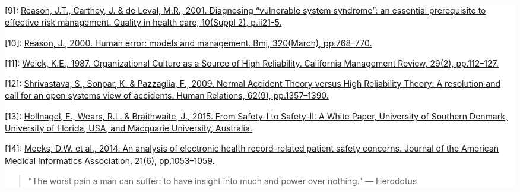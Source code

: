 <a name="Reason2001">[9]</a>: [Reason, J.T., Carthey, J. & de Leval, M.R., 2001. Diagnosing “vulnerable system syndrome”: an essential prerequisite to effective risk management. Quality in health care, 10(Suppl 2), p.ii21-5.](http://qualitysafety.bmj.com/content/10/suppl_2/ii21)

<a name="Reason2000">[10]</a>: [Reason, J., 2000. Human error: models and management. Bmj, 320(March), pp.768–770.](http://dx.doi.org/10.1136/bmj.320.7237.768)

<a name="Weick1987">[11]</a>: [Weick, K.E., 1987. Organizational Culture as a Source of High Reliability. California Management Review, 29(2), pp.112–127.](http://dx.doi.org/10.2307/41165243)

<a name="Shrivastava2009">[12]</a>: [Shrivastava, S., Sonpar, K. & Pazzaglia, F., 2009. Normal Accident Theory versus High Reliability Theory: A resolution and call for an open systems view of accidents. Human Relations, 62(9), pp.1357–1390.](http://dx.doi.org/10.1177/0018726709339117)

<a name="Hollnagel2015">[13]</a>: [Hollnagel, E., Wears, R.L. & Braithwaite, J., 2015. From Safety-I to Safety-II: A White Paper, University of Southern Denmark, University of Florida, USA, and Macquarie University, Australia.](https://www.england.nhs.uk/signuptosafety/wp-content/uploads/sites/16/2015/10/safety-1-safety-2-whte-papr.pdf)

<a name="Meeks2014">[14]</a>: [Meeks, D.W. et al., 2014. An analysis of electronic health record-related patient safety concerns. Journal of the American Medical Informatics Association, 21(6), pp.1053–1059.](http://dx.doi.org/10.1136/amiajnl-2013-002578)


> "The worst pain a man can suffer: to have insight into much and power over nothing." ― Herodotus

<script async src="https://platform.twitter.com/widgets.js" charset="utf-8"></script>